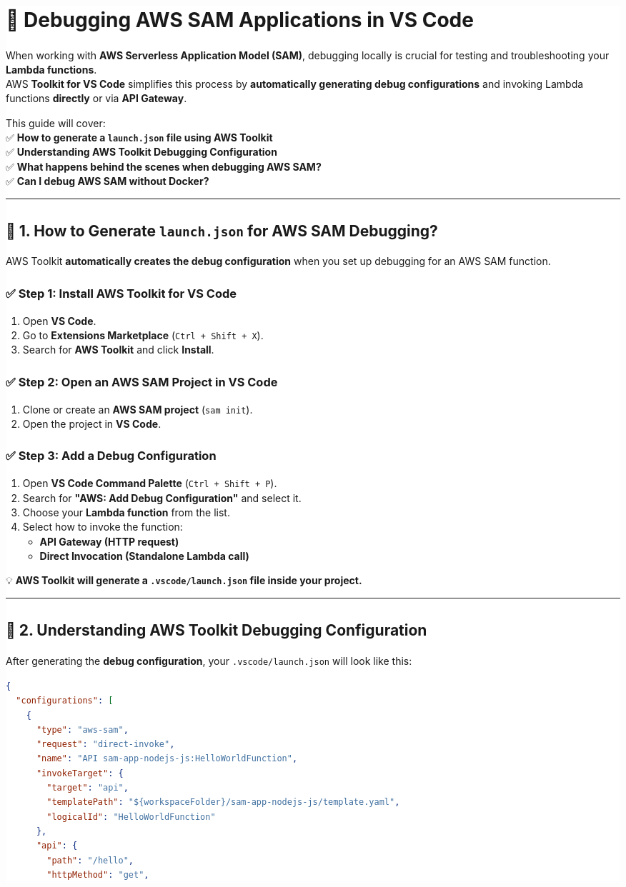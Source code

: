 # 🐞 **Debugging AWS SAM Applications in VS Code**

When working with **AWS Serverless Application Model (SAM)**, debugging locally is crucial for testing and troubleshooting your **Lambda functions**.  
AWS **Toolkit for VS Code** simplifies this process by **automatically generating debug configurations** and invoking Lambda functions **directly** or via **API Gateway**.

This guide will cover:  
✅ **How to generate a `launch.json` file using AWS Toolkit**  
✅ **Understanding AWS Toolkit Debugging Configuration**  
✅ **What happens behind the scenes when debugging AWS SAM?**  
✅ **Can I debug AWS SAM without Docker?**

---

## 📌 **1. How to Generate `launch.json` for AWS SAM Debugging?**

AWS Toolkit **automatically creates the debug configuration** when you set up debugging for an AWS SAM function.

### ✅ **Step 1: Install AWS Toolkit for VS Code**

1. Open **VS Code**.
2. Go to **Extensions Marketplace** (`Ctrl + Shift + X`).
3. Search for **AWS Toolkit** and click **Install**.

### ✅ **Step 2: Open an AWS SAM Project in VS Code**

1. Clone or create an **AWS SAM project** (`sam init`).
2. Open the project in **VS Code**.

### ✅ **Step 3: Add a Debug Configuration**

1. Open **VS Code Command Palette** (`Ctrl + Shift + P`).
2. Search for **"AWS: Add Debug Configuration"** and select it.
3. Choose your **Lambda function** from the list.
4. Select how to invoke the function:
   - **API Gateway (HTTP request)**
   - **Direct Invocation (Standalone Lambda call)**

💡 **AWS Toolkit will generate a `.vscode/launch.json` file inside your project.**

---

## 📂 **2. Understanding AWS Toolkit Debugging Configuration**

After generating the **debug configuration**, your `.vscode/launch.json` will look like this:

```json
{
  "configurations": [
    {
      "type": "aws-sam",
      "request": "direct-invoke",
      "name": "API sam-app-nodejs-js:HelloWorldFunction",
      "invokeTarget": {
        "target": "api",
        "templatePath": "${workspaceFolder}/sam-app-nodejs-js/template.yaml",
        "logicalId": "HelloWorldFunction"
      },
      "api": {
        "path": "/hello",
        "httpMethod": "get",
```